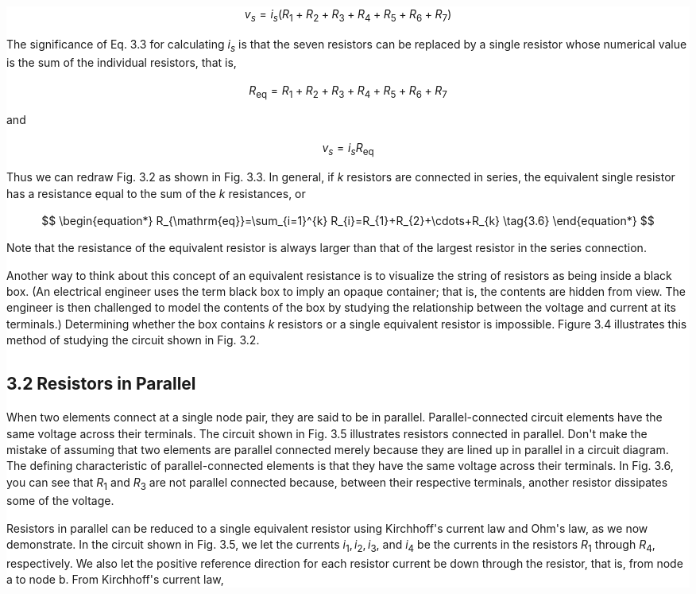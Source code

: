 $$
\begin{equation*}
v_{s}=i_{s}\left(R_{1}+R_{2}+R_{3}+R_{4}+R_{5}+R_{6}+R_{7}\right) \tag{3.3}
\end{equation*}
$$

The significance of Eq. 3.3 for calculating $i_{s}$ is that the seven resistors can be replaced by a single resistor whose numerical value is the sum of the individual resistors, that is,

$$
\begin{equation*}
R_{\mathrm{eq}}=R_{1}+R_{2}+R_{3}+R_{4}+R_{5}+R_{6}+R_{7} \tag{3.4}
\end{equation*}
$$

and

$$
\begin{equation*}
v_{s}=i_{s} R_{\mathrm{eq}} \tag{3.5}
\end{equation*}
$$

Thus we can redraw Fig. 3.2 as shown in Fig. 3.3.
In general, if $k$ resistors are connected in series, the equivalent single resistor has a resistance equal to the sum of the $k$ resistances, or

$$
\begin{equation*}
R_{\mathrm{eq}}=\sum_{i=1}^{k} R_{i}=R_{1}+R_{2}+\cdots+R_{k} \tag{3.6}
\end{equation*}
$$

Note that the resistance of the equivalent resistor is always larger than that of the largest resistor in the series connection.

Another way to think about this concept of an equivalent resistance is to visualize the string of resistors as being inside a black box. (An electrical engineer uses the term black box to imply an opaque container; that is, the contents are hidden from view. The engineer is then challenged to model the contents of the box by studying the relationship between the voltage and current at its terminals.) Determining whether the box contains $k$ resistors or a single equivalent resistor is impossible. Figure 3.4 illustrates this method of studying the circuit shown in Fig. 3.2.

## 3.2 Resistors in Parallel

When two elements connect at a single node pair, they are said to be in parallel. Parallel-connected circuit elements have the same voltage across their terminals. The circuit shown in Fig. 3.5 illustrates resistors connected in parallel. Don't make the mistake of assuming that two elements are parallel connected merely because they are lined up in parallel in a circuit diagram. The defining characteristic of parallel-connected elements is that they have the same voltage across their terminals. In Fig. 3.6, you can see that $R_{1}$ and $R_{3}$ are not parallel connected because, between their respective terminals, another resistor dissipates some of the voltage.

Resistors in parallel can be reduced to a single equivalent resistor using Kirchhoff's current law and Ohm's law, as we now demonstrate. In the circuit shown in Fig. 3.5, we let the currents $i_{1}, i_{2}, i_{3}$, and $i_{4}$ be the currents in the resistors $R_{1}$ through $R_{4}$, respectively. We also let the positive reference direction for each resistor current be down through the resistor, that is, from node a to node b. From Kirchhoff's current law,
